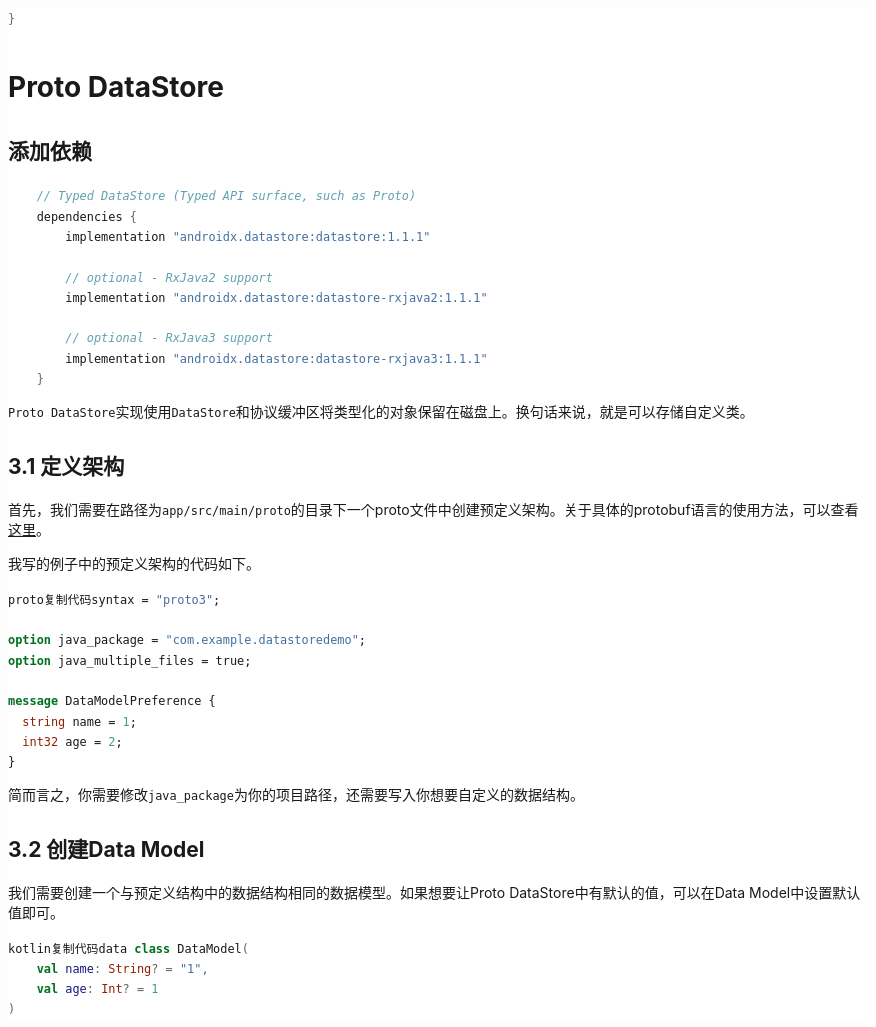 ```Kotlin
}
```







# Proto DataStore

## 添加依赖

```kotlin
    // Typed DataStore (Typed API surface, such as Proto)
    dependencies {
        implementation "androidx.datastore:datastore:1.1.1"

        // optional - RxJava2 support
        implementation "androidx.datastore:datastore-rxjava2:1.1.1"

        // optional - RxJava3 support
        implementation "androidx.datastore:datastore-rxjava3:1.1.1"
    }
```

`Proto DataStore`实现使用`DataStore`和协议缓冲区将类型化的对象保留在磁盘上。换句话来说，就是可以存储自定义类。

## 3.1 定义架构

首先，我们需要在路径为`app/src/main/proto`的目录下一个proto文件中创建预定义架构。关于具体的protobuf语言的使用方法，可以查看[这里](https://link.juejin.cn?target=https%3A%2F%2Fdevelopers.google.com%2Fprotocol-buffers%2Fdocs%2Fproto3)。

我写的例子中的预定义架构的代码如下。

```proto
proto复制代码syntax = "proto3";

option java_package = "com.example.datastoredemo";
option java_multiple_files = true;

message DataModelPreference {
  string name = 1;
  int32 age = 2;
}
```

简而言之，你需要修改`java_package`为你的项目路径，还需要写入你想要自定义的数据结构。

## 3.2 创建Data Model

我们需要创建一个与预定义结构中的数据结构相同的数据模型。如果想要让Proto DataStore中有默认的值，可以在Data Model中设置默认值即可。

```kotlin
kotlin复制代码data class DataModel(
    val name: String? = "1",
    val age: Int? = 1
)
```
